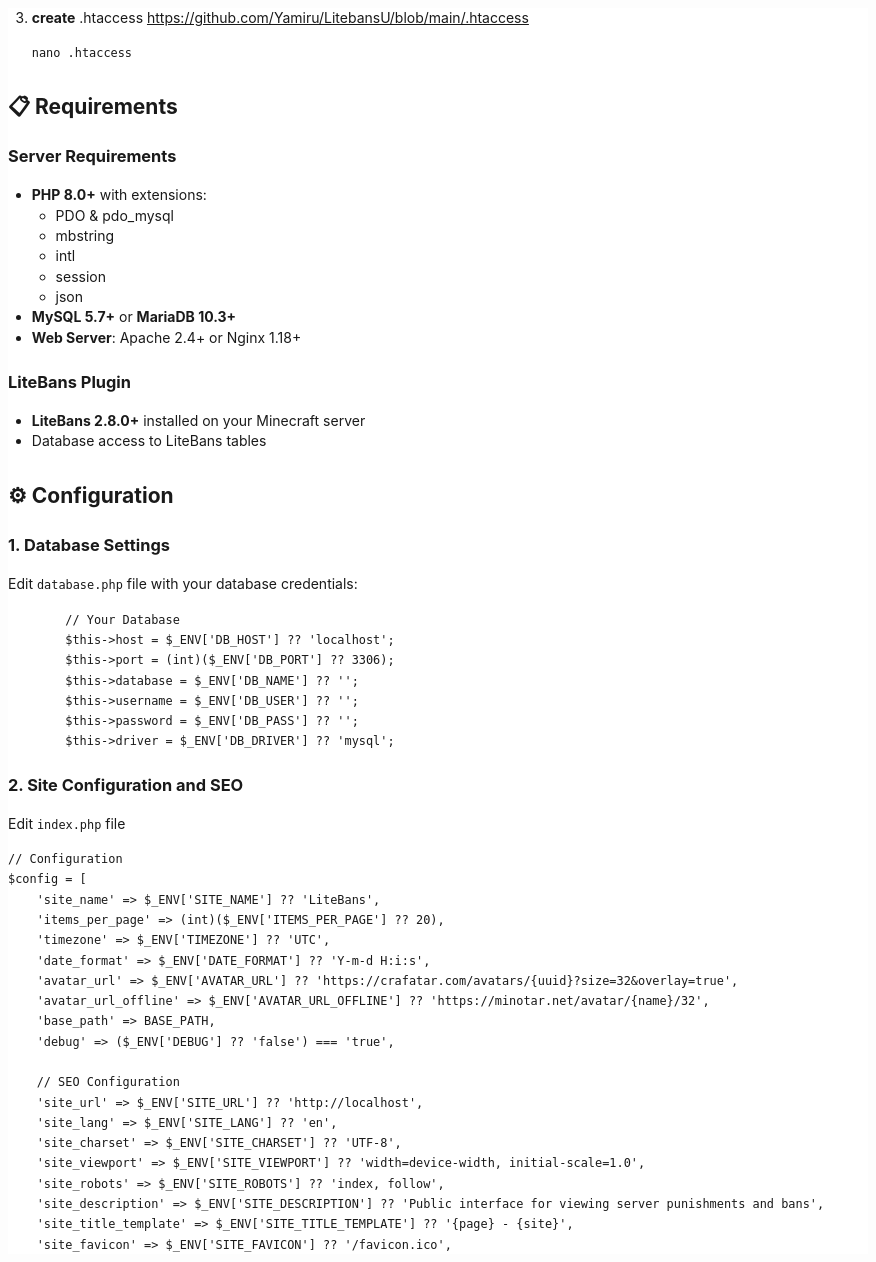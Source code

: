 3. **create** .htaccess https://github.com/Yamiru/LitebansU/blob/main/.htaccess
   ```
   nano .htaccess
   ```


## 📋 Requirements

### Server Requirements
- **PHP 8.0+** with extensions:
  - PDO & pdo_mysql
  - mbstring
  - intl
  - session
  - json
- **MySQL 5.7+** or **MariaDB 10.3+**
- **Web Server**: Apache 2.4+ or Nginx 1.18+

### LiteBans Plugin
- **LiteBans 2.8.0+** installed on your Minecraft server
- Database access to LiteBans tables

## ⚙️ Configuration

### 1. Database Settings

Edit `database.php` file with your database credentials:

```database.php
        // Your Database
        $this->host = $_ENV['DB_HOST'] ?? 'localhost';
        $this->port = (int)($_ENV['DB_PORT'] ?? 3306);
        $this->database = $_ENV['DB_NAME'] ?? '';
        $this->username = $_ENV['DB_USER'] ?? '';
        $this->password = $_ENV['DB_PASS'] ?? '';
        $this->driver = $_ENV['DB_DRIVER'] ?? 'mysql';

```

### 2. Site Configuration and SEO
Edit `index.php` file 
```index.php
// Configuration
$config = [
    'site_name' => $_ENV['SITE_NAME'] ?? 'LiteBans',
    'items_per_page' => (int)($_ENV['ITEMS_PER_PAGE'] ?? 20),
    'timezone' => $_ENV['TIMEZONE'] ?? 'UTC',
    'date_format' => $_ENV['DATE_FORMAT'] ?? 'Y-m-d H:i:s',
    'avatar_url' => $_ENV['AVATAR_URL'] ?? 'https://crafatar.com/avatars/{uuid}?size=32&overlay=true',
    'avatar_url_offline' => $_ENV['AVATAR_URL_OFFLINE'] ?? 'https://minotar.net/avatar/{name}/32',
    'base_path' => BASE_PATH,
    'debug' => ($_ENV['DEBUG'] ?? 'false') === 'true',
    
    // SEO Configuration
    'site_url' => $_ENV['SITE_URL'] ?? 'http://localhost',
    'site_lang' => $_ENV['SITE_LANG'] ?? 'en',
    'site_charset' => $_ENV['SITE_CHARSET'] ?? 'UTF-8',
    'site_viewport' => $_ENV['SITE_VIEWPORT'] ?? 'width=device-width, initial-scale=1.0',
    'site_robots' => $_ENV['SITE_ROBOTS'] ?? 'index, follow',
    'site_description' => $_ENV['SITE_DESCRIPTION'] ?? 'Public interface for viewing server punishments and bans',
    'site_title_template' => $_ENV['SITE_TITLE_TEMPLATE'] ?? '{page} - {site}',
    'site_favicon' => $_ENV['SITE_FAVICON'] ?? '/favicon.ico',
```